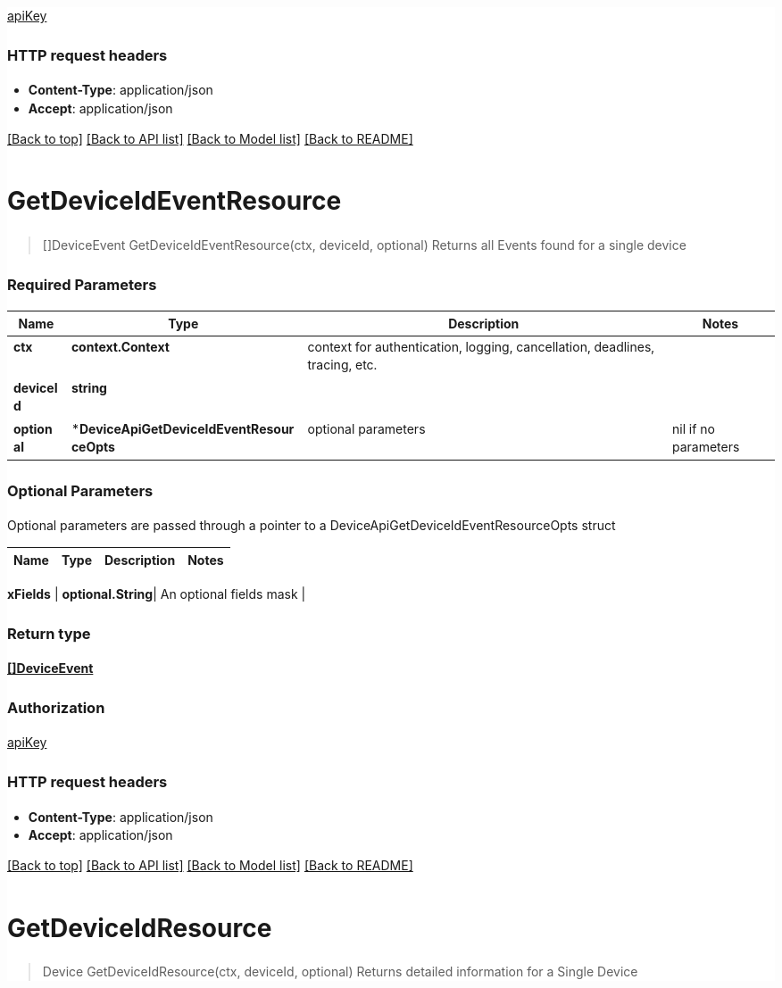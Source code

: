 [apiKey](../README.md#apiKey)

### HTTP request headers

 - **Content-Type**: application/json
 - **Accept**: application/json

[[Back to top]](#) [[Back to API list]](../README.md#documentation-for-api-endpoints) [[Back to Model list]](../README.md#documentation-for-models) [[Back to README]](../README.md)

# **GetDeviceIdEventResource**
> []DeviceEvent GetDeviceIdEventResource(ctx, deviceId, optional)
Returns all Events found for a single device

### Required Parameters

Name | Type | Description  | Notes
------------- | ------------- | ------------- | -------------
 **ctx** | **context.Context** | context for authentication, logging, cancellation, deadlines, tracing, etc.
  **deviceId** | **string**|  | 
 **optional** | ***DeviceApiGetDeviceIdEventResourceOpts** | optional parameters | nil if no parameters

### Optional Parameters
Optional parameters are passed through a pointer to a DeviceApiGetDeviceIdEventResourceOpts struct

Name | Type | Description  | Notes
------------- | ------------- | ------------- | -------------

 **xFields** | **optional.String**| An optional fields mask | 

### Return type

[**[]DeviceEvent**](DeviceEvent.md)

### Authorization

[apiKey](../README.md#apiKey)

### HTTP request headers

 - **Content-Type**: application/json
 - **Accept**: application/json

[[Back to top]](#) [[Back to API list]](../README.md#documentation-for-api-endpoints) [[Back to Model list]](../README.md#documentation-for-models) [[Back to README]](../README.md)

# **GetDeviceIdResource**
> Device GetDeviceIdResource(ctx, deviceId, optional)
Returns detailed information for a Single Device
